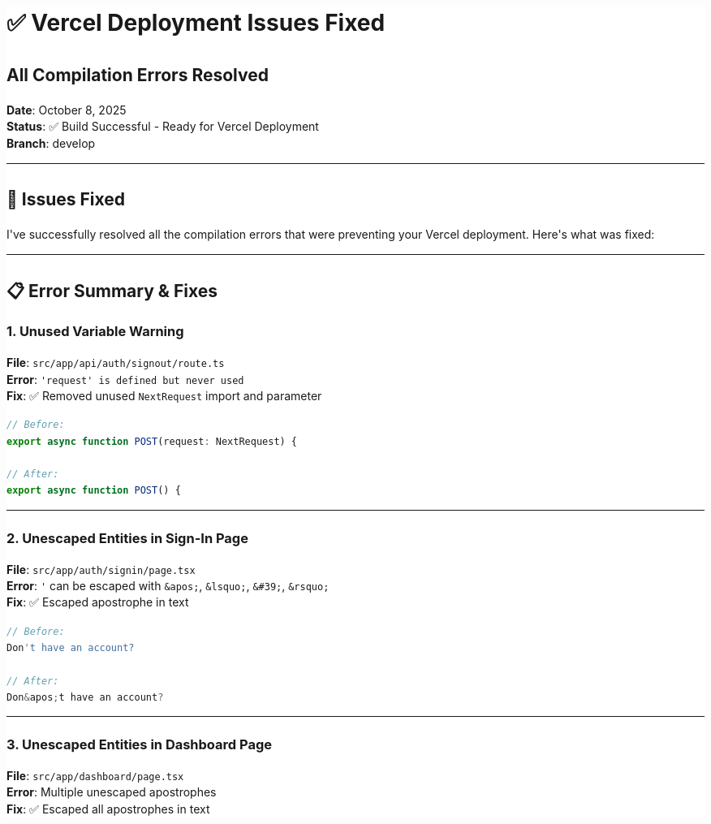 # ✅ Vercel Deployment Issues Fixed

## All Compilation Errors Resolved

**Date**: October 8, 2025  
**Status**: ✅ Build Successful - Ready for Vercel Deployment  
**Branch**: develop

---

## 🎯 Issues Fixed

I've successfully resolved all the compilation errors that were preventing your Vercel deployment. Here's what was fixed:

---

## 📋 Error Summary & Fixes

### **1. Unused Variable Warning**
**File**: `src/app/api/auth/signout/route.ts`  
**Error**: `'request' is defined but never used`  
**Fix**: ✅ Removed unused `NextRequest` import and parameter

```typescript
// Before:
export async function POST(request: NextRequest) {

// After:
export async function POST() {
```

---

### **2. Unescaped Entities in Sign-In Page**
**File**: `src/app/auth/signin/page.tsx`  
**Error**: `'` can be escaped with `&apos;`, `&lsquo;`, `&#39;`, `&rsquo;`  
**Fix**: ✅ Escaped apostrophe in text

```typescript
// Before:
Don't have an account?

// After:
Don&apos;t have an account?
```

---

### **3. Unescaped Entities in Dashboard Page**
**File**: `src/app/dashboard/page.tsx`  
**Error**: Multiple unescaped apostrophes  
**Fix**: ✅ Escaped all apostrophes in text
